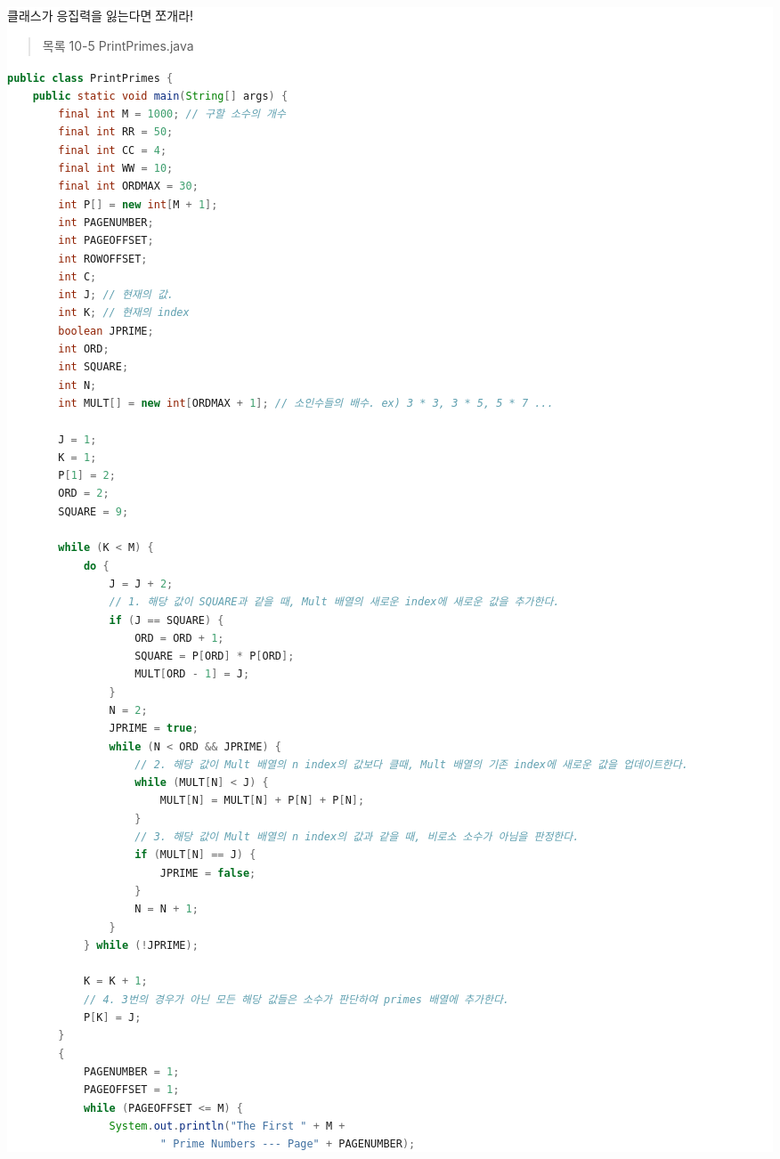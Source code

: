 클래스가 응집력을 잃는다면 쪼개라!

> 목록 10-5 PrintPrimes.java
```java
public class PrintPrimes {
    public static void main(String[] args) {
        final int M = 1000; // 구할 소수의 개수 
        final int RR = 50;
        final int CC = 4;
        final int WW = 10;
        final int ORDMAX = 30;
        int P[] = new int[M + 1];
        int PAGENUMBER;
        int PAGEOFFSET;
        int ROWOFFSET;
        int C;
        int J; // 현재의 값. 
        int K; // 현재의 index 
        boolean JPRIME;
        int ORD;
        int SQUARE;
        int N;
        int MULT[] = new int[ORDMAX + 1]; // 소인수들의 배수. ex) 3 * 3, 3 * 5, 5 * 7 ...

        J = 1;
        K = 1;
        P[1] = 2;
        ORD = 2;
        SQUARE = 9;

        while (K < M) {
            do {
                J = J + 2;
                // 1. 해당 값이 SQUARE과 같을 때, Mult 배열의 새로운 index에 새로운 값을 추가한다. 
                if (J == SQUARE) {
                    ORD = ORD + 1;
                    SQUARE = P[ORD] * P[ORD];
                    MULT[ORD - 1] = J;
                }
                N = 2;
                JPRIME = true;
                while (N < ORD && JPRIME) {
                    // 2. 해당 값이 Mult 배열의 n index의 값보다 클때, Mult 배열의 기존 index에 새로운 값을 업데이트한다. 
                    while (MULT[N] < J) {
                        MULT[N] = MULT[N] + P[N] + P[N];
                    }
                    // 3. 해당 값이 Mult 배열의 n index의 값과 같을 때, 비로소 소수가 아님을 판정한다. 
                    if (MULT[N] == J) {
                        JPRIME = false;
                    }
                    N = N + 1;
                }
            } while (!JPRIME);

            K = K + 1;
            // 4. 3번의 경우가 아닌 모든 해당 값들은 소수가 판단하여 primes 배열에 추가한다. 
            P[K] = J;
        }
        {
            PAGENUMBER = 1;
            PAGEOFFSET = 1;
            while (PAGEOFFSET <= M) {
                System.out.println("The First " + M +
                        " Prime Numbers --- Page" + PAGENUMBER);
```